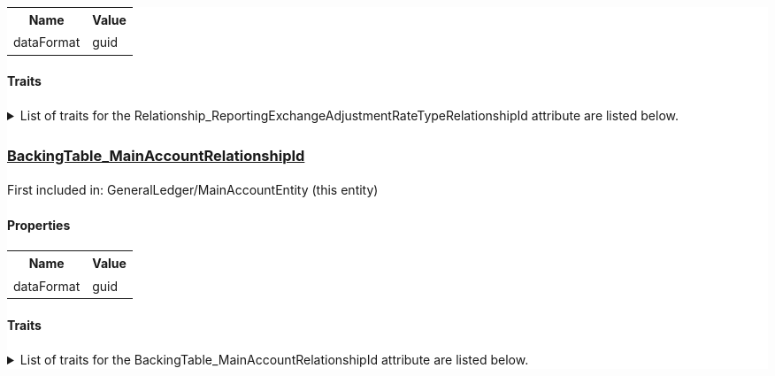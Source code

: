 <table><tr><th>Name</th><th>Value</th></tr><tr><td>dataFormat</td><td>guid</td></tr></table>

#### Traits

<details><summary>List of traits for the Relationship_ReportingExchangeAdjustmentRateTypeRelationshipId attribute are listed below.</summary></details>

### <a href=#BackingTable_MainAccountRelationshipId name="BackingTable_MainAccountRelationshipId">BackingTable_MainAccountRelationshipId</a>

First included in: GeneralLedger/MainAccountEntity (this entity)  

#### Properties

<table><tr><th>Name</th><th>Value</th></tr><tr><td>dataFormat</td><td>guid</td></tr></table>

#### Traits

<details><summary>List of traits for the BackingTable_MainAccountRelationshipId attribute are listed below.</summary></details>
